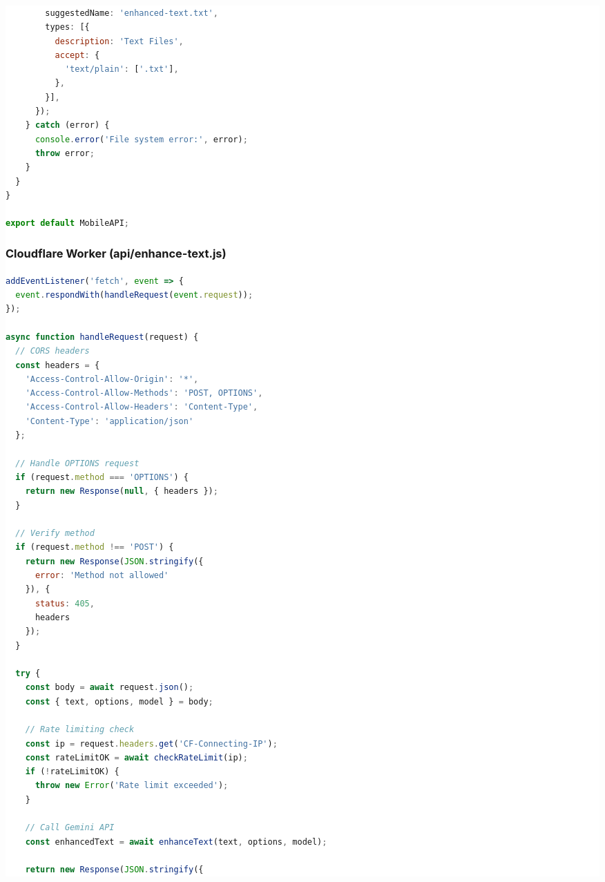 ```javascript
        suggestedName: 'enhanced-text.txt',
        types: [{
          description: 'Text Files',
          accept: {
            'text/plain': ['.txt'],
          },
        }],
      });
    } catch (error) {
      console.error('File system error:', error);
      throw error;
    }
  }
}

export default MobileAPI;
```

### Cloudflare Worker (api/enhance-text.js)
```javascript
addEventListener('fetch', event => {
  event.respondWith(handleRequest(event.request));
});

async function handleRequest(request) {
  // CORS headers
  const headers = {
    'Access-Control-Allow-Origin': '*',
    'Access-Control-Allow-Methods': 'POST, OPTIONS',
    'Access-Control-Allow-Headers': 'Content-Type',
    'Content-Type': 'application/json'
  };

  // Handle OPTIONS request
  if (request.method === 'OPTIONS') {
    return new Response(null, { headers });
  }

  // Verify method
  if (request.method !== 'POST') {
    return new Response(JSON.stringify({
      error: 'Method not allowed'
    }), {
      status: 405,
      headers
    });
  }

  try {
    const body = await request.json();
    const { text, options, model } = body;

    // Rate limiting check
    const ip = request.headers.get('CF-Connecting-IP');
    const rateLimitOK = await checkRateLimit(ip);
    if (!rateLimitOK) {
      throw new Error('Rate limit exceeded');
    }

    // Call Gemini API
    const enhancedText = await enhanceText(text, options, model);

    return new Response(JSON.stringify({
```